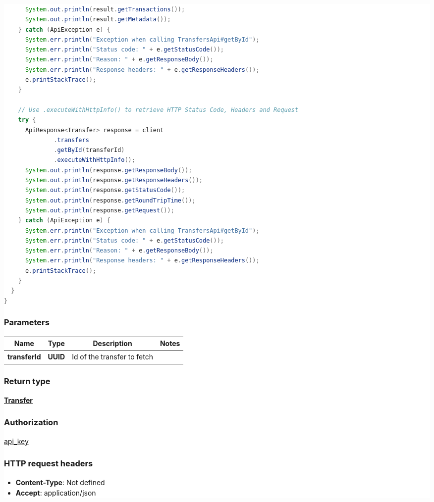 ```java
      System.out.println(result.getTransactions());
      System.out.println(result.getMetadata());
    } catch (ApiException e) {
      System.err.println("Exception when calling TransfersApi#getById");
      System.err.println("Status code: " + e.getStatusCode());
      System.err.println("Reason: " + e.getResponseBody());
      System.err.println("Response headers: " + e.getResponseHeaders());
      e.printStackTrace();
    }

    // Use .executeWithHttpInfo() to retrieve HTTP Status Code, Headers and Request
    try {
      ApiResponse<Transfer> response = client
              .transfers
              .getById(transferId)
              .executeWithHttpInfo();
      System.out.println(response.getResponseBody());
      System.out.println(response.getResponseHeaders());
      System.out.println(response.getStatusCode());
      System.out.println(response.getRoundTripTime());
      System.out.println(response.getRequest());
    } catch (ApiException e) {
      System.err.println("Exception when calling TransfersApi#getById");
      System.err.println("Status code: " + e.getStatusCode());
      System.err.println("Reason: " + e.getResponseBody());
      System.err.println("Response headers: " + e.getResponseHeaders());
      e.printStackTrace();
    }
  }
}

```

### Parameters

| Name | Type | Description  | Notes |
|------------- | ------------- | ------------- | -------------|
| **transferId** | **UUID**| Id of the transfer to fetch | |

### Return type

[**Transfer**](Transfer.md)

### Authorization

[api_key](../README.md#api_key)

### HTTP request headers

 - **Content-Type**: Not defined
 - **Accept**: application/json
